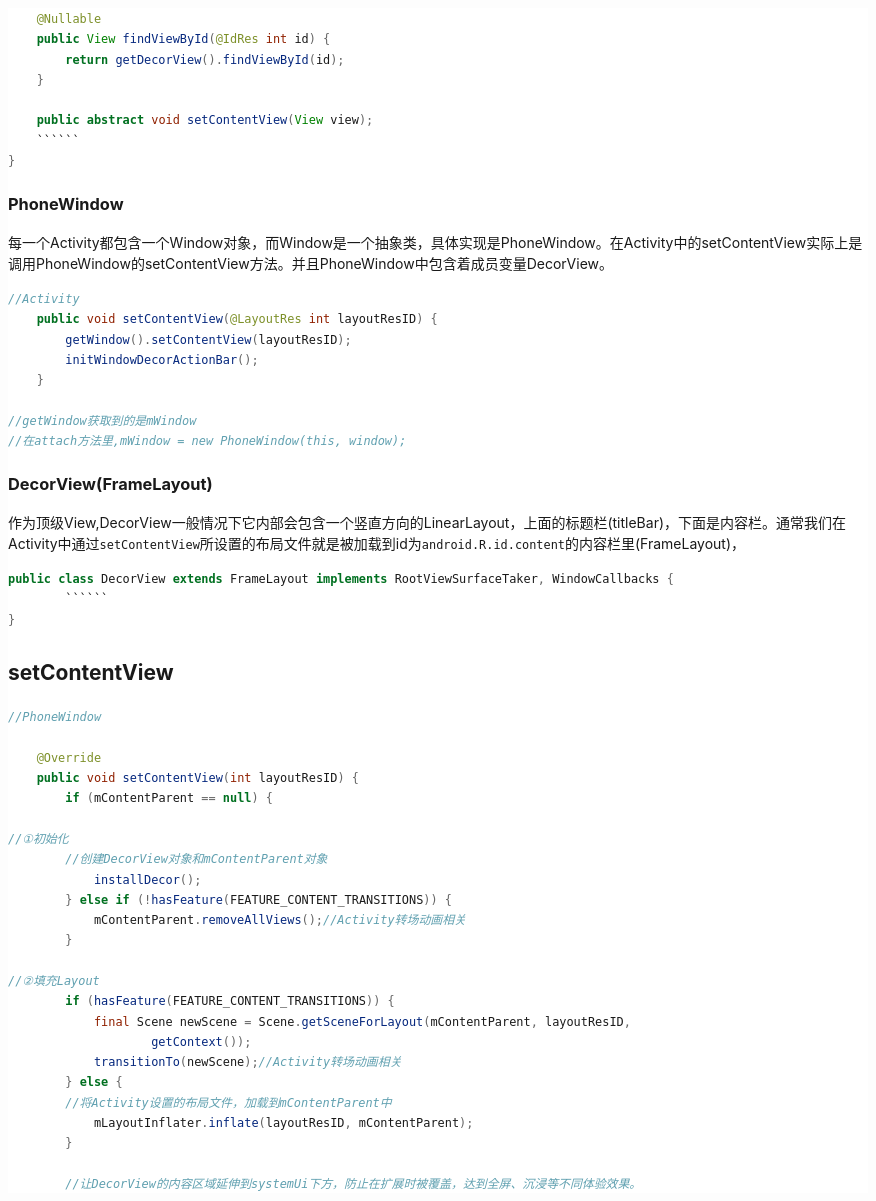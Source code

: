 ```Java
    @Nullable
    public View findViewById(@IdRes int id) {
        return getDecorView().findViewById(id);
    } 

    public abstract void setContentView(View view);
    ``````
}
```

### PhoneWindow

每一个Activity都包含一个Window对象，而Window是一个抽象类，具体实现是PhoneWindow。在Activity中的setContentView实际上是调用PhoneWindow的setContentView方法。并且PhoneWindow中包含着成员变量DecorView。

```Java
//Activity 
    public void setContentView(@LayoutRes int layoutResID) {
        getWindow().setContentView(layoutResID);
        initWindowDecorActionBar();
    }

//getWindow获取到的是mWindow         
//在attach方法里,mWindow = new PhoneWindow(this, window);
```

### DecorView(FrameLayout)

作为顶级View,DecorView一般情况下它内部会包含一个竖直方向的LinearLayout，上面的标题栏(titleBar)，下面是内容栏。通常我们在Activity中通过`setContentView`所设置的布局文件就是被加载到id为`android.R.id.content`的内容栏里(FrameLayout)，

```Java
public class DecorView extends FrameLayout implements RootViewSurfaceTaker, WindowCallbacks {
        ``````
}
```

## setContentView


```Java
//PhoneWindow

    @Override
    public void setContentView(int layoutResID) {
        if (mContentParent == null) {

//①初始化
        //创建DecorView对象和mContentParent对象 
            installDecor();
        } else if (!hasFeature(FEATURE_CONTENT_TRANSITIONS)) {
            mContentParent.removeAllViews();//Activity转场动画相关
        }

//②填充Layout
        if (hasFeature(FEATURE_CONTENT_TRANSITIONS)) {
            final Scene newScene = Scene.getSceneForLayout(mContentParent, layoutResID,
                    getContext());
            transitionTo(newScene);//Activity转场动画相关
        } else {
        //将Activity设置的布局文件，加载到mContentParent中
            mLayoutInflater.inflate(layoutResID, mContentParent);
        }

        //让DecorView的内容区域延伸到systemUi下方，防止在扩展时被覆盖，达到全屏、沉浸等不同体验效果。
```